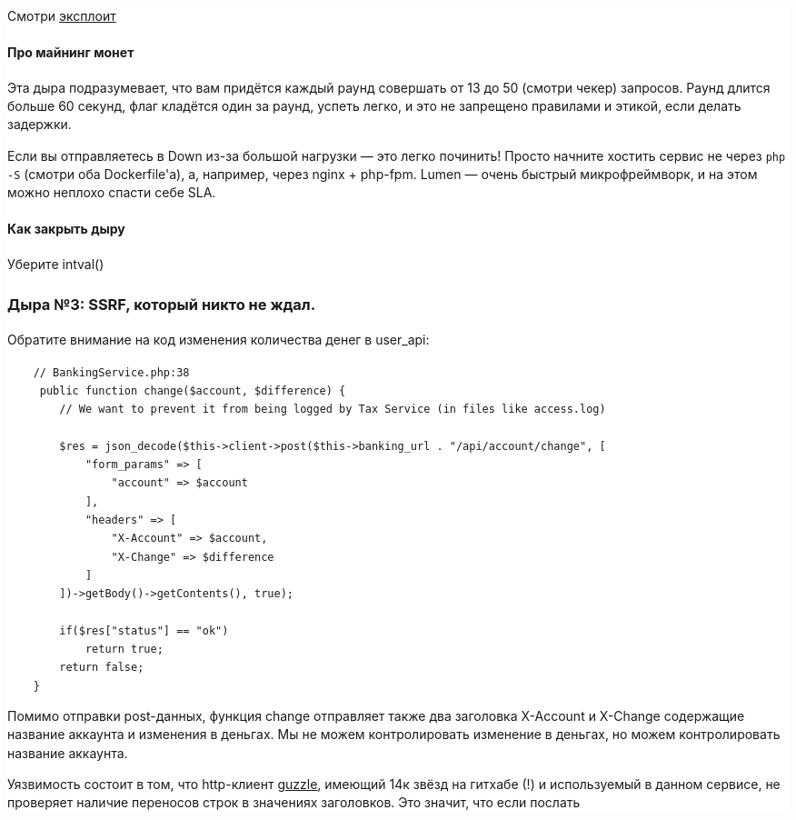 Смотри
[эксплоит](https://github.com/jnovikov/ctfcup2018/blob/master/exploits/black_exchange/integer_overflow.py)

#### Про майнинг монет

Эта дыра подразумевает, что вам придётся каждый раунд совершать от 13 до 50 (смотри чекер) запросов.
Раунд длится больше 60 секунд, флаг кладётся один за раунд, успеть легко, и это не запрещено правилами и этикой, если делать задержки. 

Если вы отправляетесь в Down из-за большой нагрузки — это легко починить! Просто начните хостить сервис не через
`php -S` (смотри оба Dockerfile'а), а, например, через nginx + php-fpm. Lumen — очень быстрый микрофреймворк, и на этом можно
неплохо спасти себе SLA.

#### Как закрыть дыру

Уберите intval()

### Дыра №3: SSRF, который никто не ждал.

Обратите внимание на код изменения количества денег в user_api:
```
    // BankingService.php:38
     public function change($account, $difference) {
        // We want to prevent it from being logged by Tax Service (in files like access.log)

        $res = json_decode($this->client->post($this->banking_url . "/api/account/change", [
            "form_params" => [
                "account" => $account
            ],
            "headers" => [
                "X-Account" => $account,
                "X-Change" => $difference
            ]
        ])->getBody()->getContents(), true);

        if($res["status"] == "ok")
            return true;
        return false;
    }
```

Помимо отправки post-данных, функция change отправляет также два заголовка X-Account и X-Change содержащие название аккаунта
и изменения в деньгах. Мы не можем контролировать изменение в деньгах, но можем контролировать название аккаунта.

Уязвимость состоит в том, что http-клиент [guzzle](https://github.com/guzzle/guzzle), имеющий 14к звёзд на гитхабе (!) и используемый в данном сервисе,
не проверяет наличие переносов строк в значениях заголовков.
Это значит, что если послать
